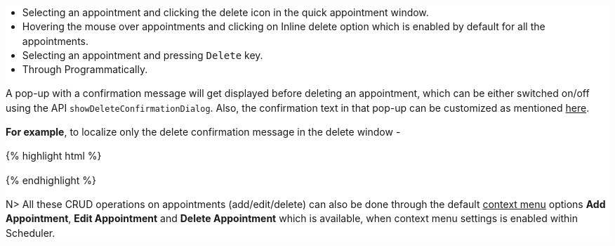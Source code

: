 * Selecting an appointment and clicking the delete icon in the quick appointment window.
* Hovering the mouse over appointments and clicking on Inline delete option which is enabled by default for all the appointments.
* Selecting an appointment and pressing <kbd>Delete</kbd> key.
* Through Programmatically.

A pop-up with a confirmation message will get displayed before deleting an appointment, which can be either switched on/off using the API `showDeleteConfirmationDialog`. Also, the confirmation text in that pop-up can be customized as mentioned [here](/js/schedule/globalization-and-localization#localization:localizing-specific-words).

**For example**, to localize only the delete confirmation message in the delete window - 

{% highlight html %}


<div id="schedule"></div>

<script>
var deleteCustomizationMessage = {
    // customize the confirmation message
    DeleteConfirmation: "Do you want to delete this Event?",
    // customize the delete window title
    MouseOverDeleteTitle: "Delete Event",
    // customize the recurrence delete window title
    RecurrenceDeleteTitle: "Delete Repeat Event"
};

// Extend only the required changes to the original locale collection
$.extend(ej.Schedule.Locale["en-US"], deleteCustomizationMessage);

$(function() {
    // defining Schedule control
    $("#schedule").ejSchedule({
        width: "100%",
        height: "525px",
        currentDate: new Date(2015, 11, 5),
        showDeleteConfirmationDialog: true,
        appointmentSettings: {
            dataSource: [{
                Id: 101,
                Subject: "Talk with Nature",
                StartTime: new Date(2015, 11, 5, 10, 00),
                EndTime: new Date(2015, 11, 5, 11, 00)
            }]
        }
    });
});	
</script>

{% endhighlight %}

N> All these CRUD operations on appointments (add/edit/delete) can also be done through the default [context menu](/js/schedule/context-menu#default-menu-options) options **Add Appointment**, **Edit Appointment** and **Delete Appointment** which is available, when context menu settings is enabled within Scheduler.
